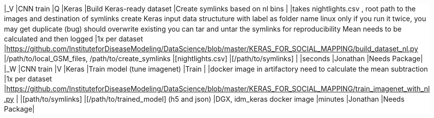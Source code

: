 |_V   |CNN train   |Q         |Keras      |Build Keras-ready dataset                                                              |Create symlinks based on nl bins                                                                                                                                                                               |                                                                                                             |takes nightlights.csv , root path to the images and destination of symlinks create Keras input data structuture with label as folder name linux only if you run it twice, you may get duplicate (bug) should overwrite existing you can tar and untar the symlinks for reproducibility Mean needs to be calculated and then logged                                                                                                             |1x per dataset            |https://github.com/InstituteforDiseaseModeling/DataScience/blob/master/KERAS_FOR_SOCIAL_MAPPING/build_dataset_nl.py                                                    |/path/to/local_GSM_files, /path/to/create_symlinks                 |[nightlights.csv]                                                                                                                                                                                                                                                                       |[/path/to/symlinks]                                                                                                                                                                                                                                                                                                                                                                                                                                                                                               |                                                                                  |seconds                                                          |Jonathan        |Needs Package|
|_W   |CNN train   |V         |Keras      |Train model (tune imagenet)                                                            |Train                                                                                                                                                                                                          |                                                                                                             |docker image in artifactory need to calculate the mean subtraction                                                                                                                                                                                                                                                                                                                                                                             |1x per dataset            |https://github.com/InstituteforDiseaseModeling/DataScience/blob/master/KERAS_FOR_SOCIAL_MAPPING/train_imagenet_with_nl.py                                              |                                                                   |[path/to/symlinks]                                                                                                                                                                                                                                                                      |[/path/to/trained_model] (h5 and json)                                                                                                                                                                                                                                                                                                                                                                                                                                                                            |DGX, idm_keras docker image                                                       |minutes                                                          |Jonathan        |Needs Package|